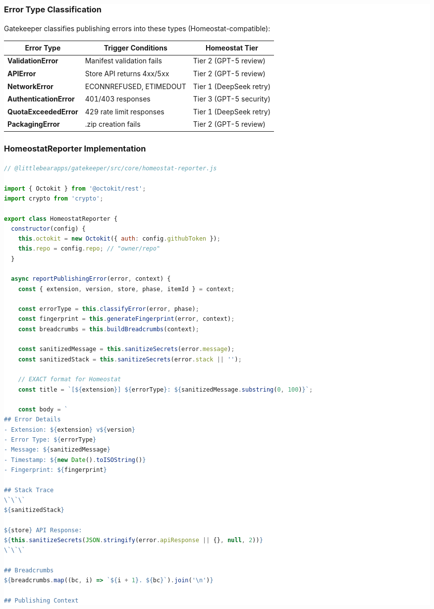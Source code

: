 ### Error Type Classification

Gatekeeper classifies publishing errors into these types (Homeostat-compatible):

| Error Type | Trigger Conditions | Homeostat Tier |
|------------|-------------------|----------------|
| **ValidationError** | Manifest validation fails | Tier 2 (GPT-5 review) |
| **APIError** | Store API returns 4xx/5xx | Tier 2 (GPT-5 review) |
| **NetworkError** | ECONNREFUSED, ETIMEDOUT | Tier 1 (DeepSeek retry) |
| **AuthenticationError** | 401/403 responses | Tier 3 (GPT-5 security) |
| **QuotaExceededError** | 429 rate limit responses | Tier 1 (DeepSeek retry) |
| **PackagingError** | .zip creation fails | Tier 2 (GPT-5 review) |

### HomeostatReporter Implementation

```javascript
// @littlebearapps/gatekeeper/src/core/homeostat-reporter.js

import { Octokit } from '@octokit/rest';
import crypto from 'crypto';

export class HomeostatReporter {
  constructor(config) {
    this.octokit = new Octokit({ auth: config.githubToken });
    this.repo = config.repo; // "owner/repo"
  }

  async reportPublishingError(error, context) {
    const { extension, version, store, phase, itemId } = context;

    const errorType = this.classifyError(error, phase);
    const fingerprint = this.generateFingerprint(error, context);
    const breadcrumbs = this.buildBreadcrumbs(context);

    const sanitizedMessage = this.sanitizeSecrets(error.message);
    const sanitizedStack = this.sanitizeSecrets(error.stack || '');

    // EXACT format for Homeostat
    const title = `[${extension}] ${errorType}: ${sanitizedMessage.substring(0, 100)}`;

    const body = `
## Error Details
- Extension: ${extension} v${version}
- Error Type: ${errorType}
- Message: ${sanitizedMessage}
- Timestamp: ${new Date().toISOString()}
- Fingerprint: ${fingerprint}

## Stack Trace
\`\`\`
${sanitizedStack}

${store} API Response:
${this.sanitizeSecrets(JSON.stringify(error.apiResponse || {}, null, 2))}
\`\`\`

## Breadcrumbs
${breadcrumbs.map((bc, i) => `${i + 1}. ${bc}`).join('\n')}

## Publishing Context
```
